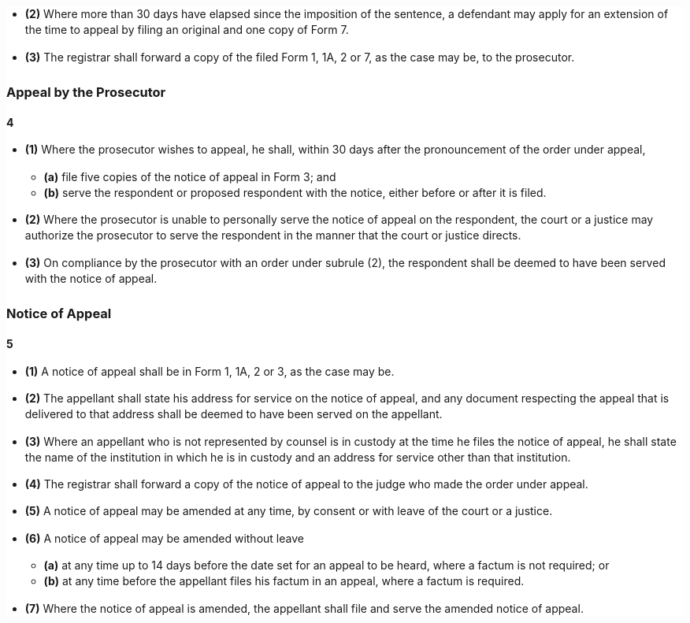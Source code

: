 - **(2)** Where more than 30 days have elapsed since the imposition of the sentence, a defendant may apply for an extension of the time to appeal by filing an original and one copy of Form 7.

- **(3)** The registrar shall forward a copy of the filed Form 1, 1A, 2 or 7, as the case may be, to the prosecutor.




### Appeal by the Prosecutor


**4** 

- **(1)** Where the prosecutor wishes to appeal, he shall, within 30 days after the pronouncement of the order under appeal,
	- **(a)** file five copies of the notice of appeal in Form 3; and
	- **(b)** serve the respondent or proposed respondent with the notice, either before or after it is filed.

- **(2)** Where the prosecutor is unable to personally serve the notice of appeal on the respondent, the court or a justice may authorize the prosecutor to serve the respondent in the manner that the court or justice directs.

- **(3)** On compliance by the prosecutor with an order under subrule (2), the respondent shall be deemed to have been served with the notice of appeal.




### Notice of Appeal


**5** 

- **(1)** A notice of appeal shall be in Form 1, 1A, 2 or 3, as the case may be.

- **(2)** The appellant shall state his address for service on the notice of appeal, and any document respecting the appeal that is delivered to that address shall be deemed to have been served on the appellant.

- **(3)** Where an appellant who is not represented by counsel is in custody at the time he files the notice of appeal, he shall state the name of the institution in which he is in custody and an address for service other than that institution.

- **(4)** The registrar shall forward a copy of the notice of appeal to the judge who made the order under appeal.

- **(5)** A notice of appeal may be amended at any time, by consent or with leave of the court or a justice.

- **(6)** A notice of appeal may be amended without leave
	- **(a)** at any time up to 14 days before the date set for an appeal to be heard, where a factum is not required; or
	- **(b)** at any time before the appellant files his factum in an appeal, where a factum is required.

- **(7)** Where the notice of appeal is amended, the appellant shall file and serve the amended notice of appeal.
